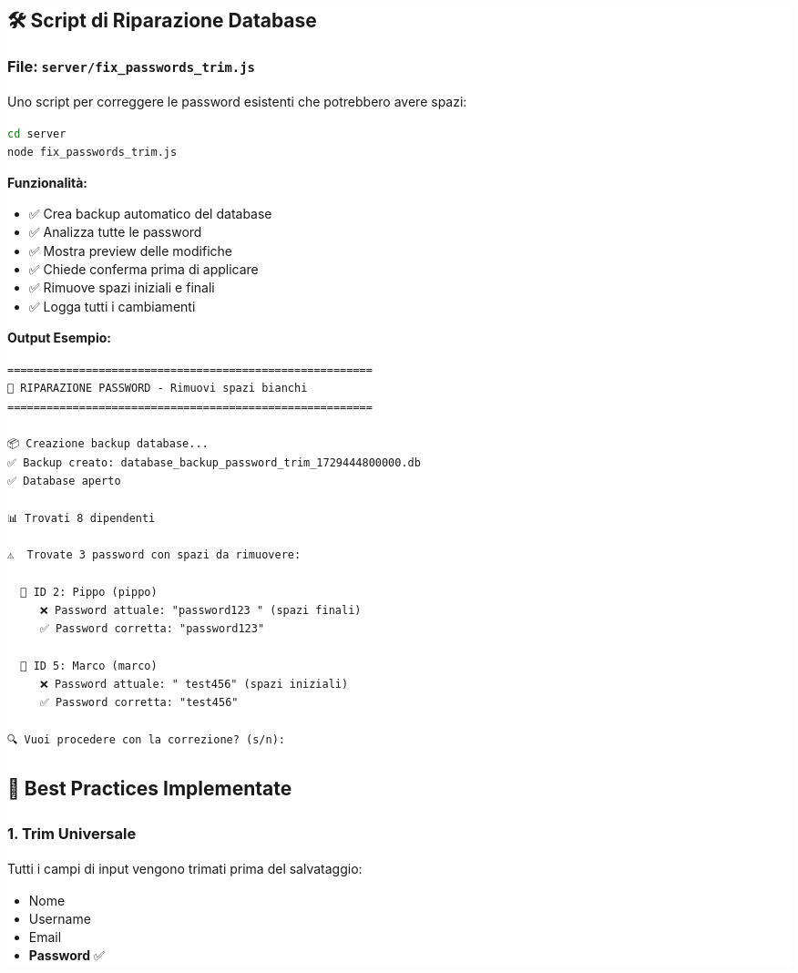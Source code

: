 ## 🛠️ Script di Riparazione Database

### File: `server/fix_passwords_trim.js`

Uno script per correggere le password esistenti che potrebbero avere spazi:

```bash
cd server
node fix_passwords_trim.js
```

**Funzionalità:**
- ✅ Crea backup automatico del database
- ✅ Analizza tutte le password
- ✅ Mostra preview delle modifiche
- ✅ Chiede conferma prima di applicare
- ✅ Rimuove spazi iniziali e finali
- ✅ Logga tutti i cambiamenti

**Output Esempio:**
```
========================================================
🔧 RIPARAZIONE PASSWORD - Rimuovi spazi bianchi
========================================================

📦 Creazione backup database...
✅ Backup creato: database_backup_password_trim_1729444800000.db
✅ Database aperto

📊 Trovati 8 dipendenti

⚠️  Trovate 3 password con spazi da rimuovere:

  👤 ID 2: Pippo (pippo)
     ❌ Password attuale: "password123 " (spazi finali)
     ✅ Password corretta: "password123"

  👤 ID 5: Marco (marco)
     ❌ Password attuale: " test456" (spazi iniziali)
     ✅ Password corretta: "test456"

🔍 Vuoi procedere con la correzione? (s/n):
```

## 📝 Best Practices Implementate

### 1. **Trim Universale**
Tutti i campi di input vengono trimati prima del salvataggio:
- Nome
- Username
- Email
- **Password** ✅

